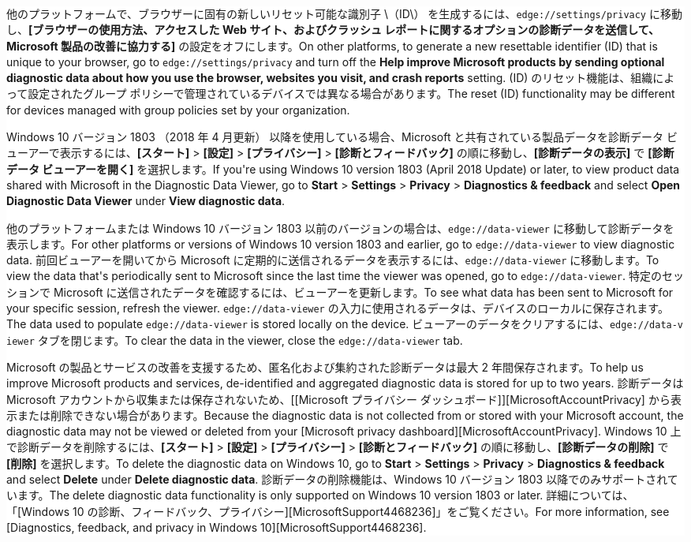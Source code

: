 <span data-ttu-id="0b6d8-253">他のプラットフォームで、ブラウザーに固有の新しいリセット可能な識別子 \（ID\） を生成するには、`edge://settings/privacy` に移動し、**[ブラウザーの使用方法、アクセスした Web サイト、およびクラッシュ レポートに関するオプションの診断データを送信して、Microsoft 製品の改善に協力する]** の設定をオフにします。</span><span class="sxs-lookup"><span data-stu-id="0b6d8-253">On other platforms, to generate a new resettable identifier \(ID\) that is unique to your browser, go to `edge://settings/privacy` and turn off the **Help improve Microsoft products by sending optional diagnostic data about how you use the browser, websites you visit, and crash reports** setting.</span></span> <span data-ttu-id="0b6d8-254">\(ID\) のリセット機能は、組織によって設定されたグループ ポリシーで管理されているデバイスでは異なる場合があります。</span><span class="sxs-lookup"><span data-stu-id="0b6d8-254">The reset \(ID\) functionality may be different for devices managed with group policies set by your organization.</span></span> 

<span data-ttu-id="0b6d8-255">Windows 10 バージョン 1803 （2018 年 4 月更新） 以降を使用している場合、Microsoft と共有されている製品データを診断データ ビューアーで表示するには、**[スタート]** > **[設定]** > **[プライバシー]** > **[診断とフィードバック]** の順に移動し、**[診断データの表示]** で **[診断データ ビューアーを開く]** を選択します。</span><span class="sxs-lookup"><span data-stu-id="0b6d8-255">If you're using Windows 10 version 1803 (April 2018 Update) or later, to view product data shared with Microsoft in the Diagnostic Data Viewer, go to **Start** > **Settings** > **Privacy** > **Diagnostics & feedback** and select **Open Diagnostic Data Viewer** under **View diagnostic data**.</span></span> 

<span data-ttu-id="0b6d8-256">他のプラットフォームまたは Windows 10 バージョン 1803 以前のバージョンの場合は、`edge://data-viewer` に移動して診断データを表示します。</span><span class="sxs-lookup"><span data-stu-id="0b6d8-256">For other platforms or versions of Windows 10 version 1803 and earlier, go to `edge://data-viewer` to view diagnostic data.</span></span> <span data-ttu-id="0b6d8-257">前回ビューアーを開いてから Microsoft に定期的に送信されるデータを表示するには、`edge://data-viewer` に移動します。</span><span class="sxs-lookup"><span data-stu-id="0b6d8-257">To view the data that's periodically sent to Microsoft since the last time the viewer was opened, go to `edge://data-viewer`.</span></span> <span data-ttu-id="0b6d8-258">特定のセッションで Microsoft に送信されたデータを確認するには、ビューアーを更新します。</span><span class="sxs-lookup"><span data-stu-id="0b6d8-258">To see what data has been sent to Microsoft for your specific session, refresh the viewer.</span></span> <span data-ttu-id="0b6d8-259">`edge://data-viewer` の入力に使用されるデータは、デバイスのローカルに保存されます。</span><span class="sxs-lookup"><span data-stu-id="0b6d8-259">The data used to populate `edge://data-viewer` is stored locally on the device.</span></span> <span data-ttu-id="0b6d8-260">ビューアーのデータをクリアするには、`edge://data-viewer` タブを閉じます。</span><span class="sxs-lookup"><span data-stu-id="0b6d8-260">To clear the data in the viewer, close the `edge://data-viewer` tab.</span></span> 

<span data-ttu-id="0b6d8-261">Microsoft の製品とサービスの改善を支援するため、匿名化および集約された診断データは最大 2 年間保存されます。</span><span class="sxs-lookup"><span data-stu-id="0b6d8-261">To help us improve Microsoft products and services, de-identified and aggregated diagnostic data is stored for up to two years.</span></span> <span data-ttu-id="0b6d8-262">診断データは Microsoft アカウントから収集または保存されないため、[[Microsoft プライバシー ダッシュボード]][MicrosoftAccountPrivacy] から表示または削除できない場合があります。</span><span class="sxs-lookup"><span data-stu-id="0b6d8-262">Because the diagnostic data is not collected from or stored with your Microsoft account, the diagnostic data may not be viewed or deleted from your [Microsoft privacy dashboard][MicrosoftAccountPrivacy].</span></span> <span data-ttu-id="0b6d8-263">Windows 10 上で診断データを削除するには、**[スタート]** > **[設定]** > **[プライバシー]** > **[診断とフィードバック]** の順に移動し、**[診断データの削除]** で **[削除]** を選択します。</span><span class="sxs-lookup"><span data-stu-id="0b6d8-263">To delete the diagnostic data on Windows 10, go to **Start** > **Settings** > **Privacy** > **Diagnostics & feedback** and select **Delete** under **Delete diagnostic data**.</span></span> <span data-ttu-id="0b6d8-264">診断データの削除機能は、Windows 10 バージョン 1803 以降でのみサポートされています。</span><span class="sxs-lookup"><span data-stu-id="0b6d8-264">The delete diagnostic data functionality is only supported on Windows 10 version 1803 or later.</span></span> <span data-ttu-id="0b6d8-265">詳細については、「[Windows 10 の診断、フィードバック、プライバシー][MicrosoftSupport4468236]」をご覧ください。</span><span class="sxs-lookup"><span data-stu-id="0b6d8-265">For more information, see [Diagnostics, feedback, and privacy in Windows 10][MicrosoftSupport4468236].</span></span> 
